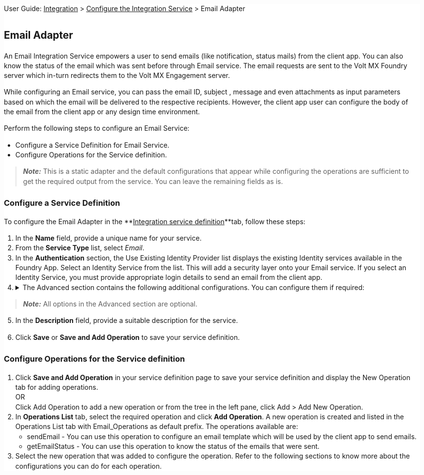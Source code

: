 
User Guide: [Integration](Services.md#integration) \> [Configure the Integration Service](ConfigureIntegrationService.md) > Email Adapter

## Email Adapter

An Email Integration Service empowers a user to send emails (like notification, status mails) from the client app. You can also know the status of the email which was sent before through Email service. The email requests are sent to the Volt MX Foundry server which in-turn redirects them to the Volt MX Engagement server.

While configuring an Email service, you can pass the email ID, subject , message and even attachments as input parameters based on which the email will be delivered to the respective recipients. However, the client app user can configure the body of the email from the client app or any design time environment.

Perform the following steps to configure an Email Service:

- Configure a Service Definition for Email Service.
- Configure Operations for the Service definition.

> **_Note:_** This is a static adapter and the default configurations that appear while configuring the operations are sufficient to get the required output from the service. You can leave the remaining fields as is.

### Configure a Service Definition

To configure the Email Adapter in the **[Integration service definition](ConfigureIntegrationService.md)**tab, follow these steps:

1.  In the **Name** field, provide a unique name for your service.
2.  From the **Service Type** list, select _Email_.
3.  In the **Authentication** section, the Use Existing Identity Provider list displays the existing Identity services available in the Foundry App. Select an Identity Service from the list. This will add a security layer onto your Email service. If you select an Identity Service, you must provide appropriate login details to send an email from the client app.
4.  <details close="" markdown="block"><summary>
    The Advanced section contains the following additional configurations. You can configure them if required:
    </summary></details>

> **_Note:_** All options in the Advanced section are optional.

5. In the **Description** field, provide a suitable description for the service.

6. Click **Save** or **Save and Add Operation** to save your service definition.

### Configure Operations for the Service definition

1.  Click **Save and Add Operation** in your service definition page to save your service definition and display the New Operation tab for adding operations.  
    OR  
    Click Add Operation to add a new operation or from the tree in the left pane, click Add > Add New Operation.
2.  In **Operations List** tab, select the required operation and click **Add Operation**. A new operation is created and listed in the Operations List tab with Email_Operations as default prefix. The operations available are:
    - sendEmail - You can use this operation to configure an email template which will be used by the client app to send emails.
    - getEmailStatus - You can use this operation to know the status of the emails that were sent.
3.  Select the new operation that was added to configure the operation. Refer to the following sections to know more about the configurations you can do for each operation.
